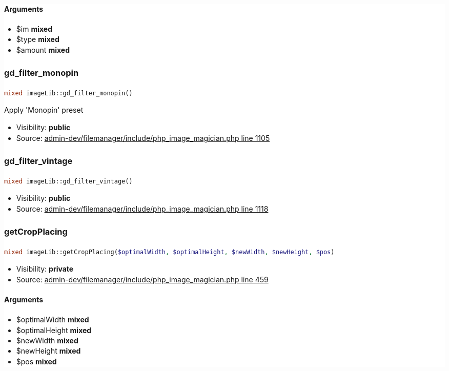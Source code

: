 
#### Arguments
* $im **mixed**
* $type **mixed**
* $amount **mixed**



### <a name="method-gd_filter_monopin"></a>gd_filter_monopin

```php
mixed imageLib::gd_filter_monopin()
```

Apply 'Monopin' preset



* Visibility: **public**
* Source: [admin-dev/filemanager/include/php_image_magician.php line 1105](https://github.com/PrestaShop/PrestaShop/blob/1.6.0.11/admin-dev/filemanager/include/php_image_magician.php#L1105)




### <a name="method-gd_filter_vintage"></a>gd_filter_vintage

```php
mixed imageLib::gd_filter_vintage()
```





* Visibility: **public**
* Source: [admin-dev/filemanager/include/php_image_magician.php line 1118](https://github.com/PrestaShop/PrestaShop/blob/1.6.0.11/admin-dev/filemanager/include/php_image_magician.php#L1118)




### <a name="method-getCropPlacing"></a>getCropPlacing

```php
mixed imageLib::getCropPlacing($optimalWidth, $optimalHeight, $newWidth, $newHeight, $pos)
```





* Visibility: **private**
* Source: [admin-dev/filemanager/include/php_image_magician.php line 459](https://github.com/PrestaShop/PrestaShop/blob/1.6.0.11/admin-dev/filemanager/include/php_image_magician.php#L459)


#### Arguments
* $optimalWidth **mixed**
* $optimalHeight **mixed**
* $newWidth **mixed**
* $newHeight **mixed**
* $pos **mixed**
